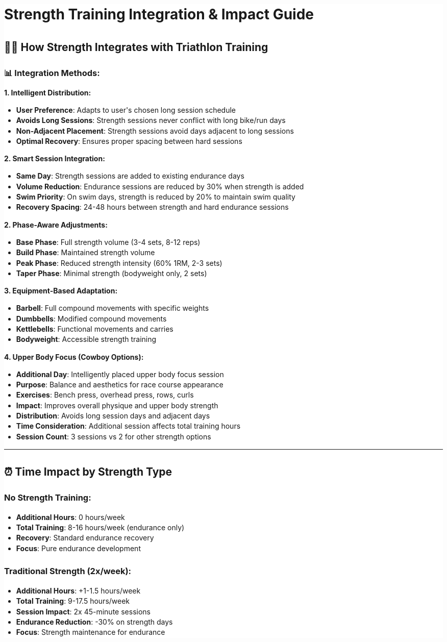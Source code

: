# Strength Training Integration & Impact Guide

## 🏋️‍♂️ How Strength Integrates with Triathlon Training

### **📊 Integration Methods:**

**1. Intelligent Distribution:**
- **User Preference**: Adapts to user's chosen long session schedule
- **Avoids Long Sessions**: Strength sessions never conflict with long bike/run days
- **Non-Adjacent Placement**: Strength sessions avoid days adjacent to long sessions
- **Optimal Recovery**: Ensures proper spacing between hard sessions

**2. Smart Session Integration:**
- **Same Day**: Strength sessions are added to existing endurance days
- **Volume Reduction**: Endurance sessions are reduced by 30% when strength is added
- **Swim Priority**: On swim days, strength is reduced by 20% to maintain swim quality
- **Recovery Spacing**: 24-48 hours between strength and hard endurance sessions

**2. Phase-Aware Adjustments:**
- **Base Phase**: Full strength volume (3-4 sets, 8-12 reps)
- **Build Phase**: Maintained strength volume
- **Peak Phase**: Reduced strength intensity (60% 1RM, 2-3 sets)
- **Taper Phase**: Minimal strength (bodyweight only, 2 sets)

**3. Equipment-Based Adaptation:**
- **Barbell**: Full compound movements with specific weights
- **Dumbbells**: Modified compound movements
- **Kettlebells**: Functional movements and carries
- **Bodyweight**: Accessible strength training

**4. Upper Body Focus (Cowboy Options):**
- **Additional Day**: Intelligently placed upper body focus session
- **Purpose**: Balance and aesthetics for race course appearance
- **Exercises**: Bench press, overhead press, rows, curls
- **Impact**: Improves overall physique and upper body strength
- **Distribution**: Avoids long session days and adjacent days
- **Time Consideration**: Additional session affects total training hours
- **Session Count**: 3 sessions vs 2 for other strength options

---

## ⏰ Time Impact by Strength Type

### **No Strength Training:**
- **Additional Hours**: 0 hours/week
- **Total Training**: 8-16 hours/week (endurance only)
- **Recovery**: Standard endurance recovery
- **Focus**: Pure endurance development

### **Traditional Strength (2x/week):**
- **Additional Hours**: +1-1.5 hours/week
- **Total Training**: 9-17.5 hours/week
- **Session Impact**: 2x 45-minute sessions
- **Endurance Reduction**: -30% on strength days
- **Focus**: Strength maintenance for endurance
